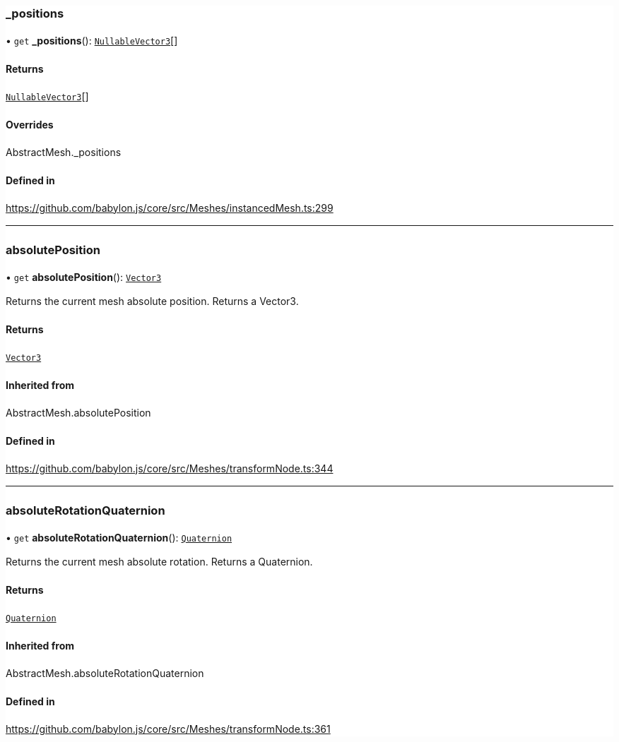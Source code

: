 ### \_positions

• `get` **_positions**(): [`Nullable`](../modules.md#nullable)[`Vector3`](Vector3.md)[]

#### Returns

[`Nullable`](../modules.md#nullable)[`Vector3`](Vector3.md)[]

#### Overrides

AbstractMesh.\_positions

#### Defined in

https://github.com/babylon.js/core/src/Meshes/instancedMesh.ts:299

___

### absolutePosition

• `get` **absolutePosition**(): [`Vector3`](Vector3.md)

Returns the current mesh absolute position.
Returns a Vector3.

#### Returns

[`Vector3`](Vector3.md)

#### Inherited from

AbstractMesh.absolutePosition

#### Defined in

https://github.com/babylon.js/core/src/Meshes/transformNode.ts:344

___

### absoluteRotationQuaternion

• `get` **absoluteRotationQuaternion**(): [`Quaternion`](Quaternion.md)

Returns the current mesh absolute rotation.
Returns a Quaternion.

#### Returns

[`Quaternion`](Quaternion.md)

#### Inherited from

AbstractMesh.absoluteRotationQuaternion

#### Defined in

https://github.com/babylon.js/core/src/Meshes/transformNode.ts:361
